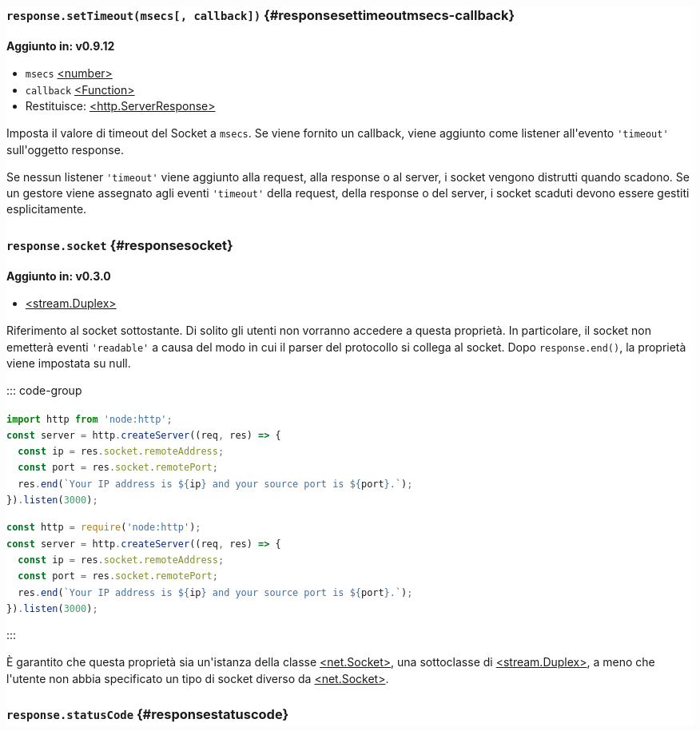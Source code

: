 
### `response.setTimeout(msecs[, callback])` {#responsesettimeoutmsecs-callback}

**Aggiunto in: v0.9.12**

- `msecs` [\<number\>](https://developer.mozilla.org/en-US/docs/Web/JavaScript/Data_structures#Number_type)
- `callback` [\<Function\>](https://developer.mozilla.org/en-US/docs/Web/JavaScript/Reference/Global_Objects/Function)
- Restituisce: [\<http.ServerResponse\>](/it/nodejs/api/http#class-httpserverresponse)

Imposta il valore di timeout del Socket a `msecs`. Se viene fornito un callback, viene aggiunto come listener all'evento `'timeout'` sull'oggetto response.

Se nessun listener `'timeout'` viene aggiunto alla request, alla response o al server, i socket vengono distrutti quando scadono. Se un gestore viene assegnato agli eventi `'timeout'` della request, della response o del server, i socket scaduti devono essere gestiti esplicitamente.

### `response.socket` {#responsesocket}

**Aggiunto in: v0.3.0**

- [\<stream.Duplex\>](/it/nodejs/api/stream#class-streamduplex)

Riferimento al socket sottostante. Di solito gli utenti non vorranno accedere a questa proprietà. In particolare, il socket non emetterà eventi `'readable'` a causa del modo in cui il parser del protocollo si collega al socket. Dopo `response.end()`, la proprietà viene impostata su null.

::: code-group
```js [ESM]
import http from 'node:http';
const server = http.createServer((req, res) => {
  const ip = res.socket.remoteAddress;
  const port = res.socket.remotePort;
  res.end(`Your IP address is ${ip} and your source port is ${port}.`);
}).listen(3000);
```

```js [CJS]
const http = require('node:http');
const server = http.createServer((req, res) => {
  const ip = res.socket.remoteAddress;
  const port = res.socket.remotePort;
  res.end(`Your IP address is ${ip} and your source port is ${port}.`);
}).listen(3000);
```
:::

È garantito che questa proprietà sia un'istanza della classe [\<net.Socket\>](/it/nodejs/api/net#class-netsocket), una sottoclasse di [\<stream.Duplex\>](/it/nodejs/api/stream#class-streamduplex), a meno che l'utente non abbia specificato un tipo di socket diverso da [\<net.Socket\>](/it/nodejs/api/net#class-netsocket).

### `response.statusCode` {#responsestatuscode}
